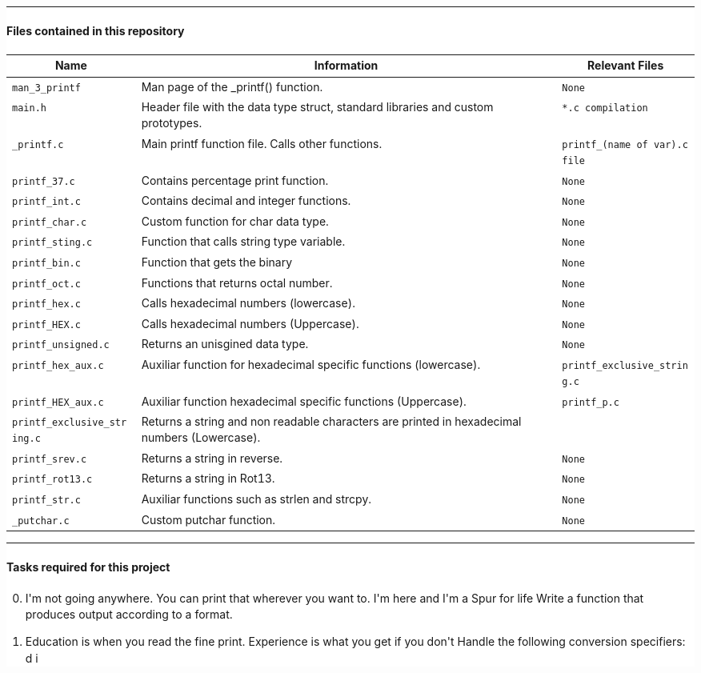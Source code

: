 ----------------------------------------------------------------------------------------------------------


#### Files contained in this repository

|Name                 |Information                                            | Relevant Files                              |
|---------------------|-------------------------------------------------------|---------------------------------------------|
|`man_3_printf`       | Man page of the _printf() function.                   | `None` |
|`main.h`	      | Header file with the data type struct, standard libraries and custom prototypes.| `*.c compilation` |
|`_printf.c`          | Main printf function file. Calls other functions.     |`printf_(name of var).c file`                |
|`printf_37.c`        | Contains percentage print function.                   |`None`  |
|`printf_int.c`       | Contains decimal and integer functions.               | `None` | 
|`printf_char.c`      | Custom function for char data type.                   | `None` |
|`printf_sting.c`     | Function that calls string type variable.             | `None` |
|`printf_bin.c`       | Function that gets the binary                         | `None` |
|`printf_oct.c`       | Functions that returns octal number.                  | `None` |
|`printf_hex.c`       | Calls hexadecimal numbers (lowercase).                | `None` | 
|`printf_HEX.c`       | Calls hexadecimal numbers (Uppercase).                | `None` |
|`printf_unsigned.c`  | Returns an unisgined data type.                       | `None` |
|`printf_hex_aux.c`   | Auxiliar function for hexadecimal specific functions (lowercase). | `printf_exclusive_string.c` | 
|`printf_HEX_aux.c`   | Auxiliar function hexadecimal specific functions (Uppercase).      | `printf_p.c` |
|`printf_exclusive_string.c` | Returns a string and non readable characters are printed in hexadecimal numbers (Lowercase). | |`printf_hex_aux.c` |
|`printf_srev.c`      | Returns a string in reverse.                          | `None` |
|`printf_rot13.c`     | Returns a string in Rot13.                            | `None` |
|`printf_str.c`       | Auxiliar functions such as strlen and strcpy.         | `None` |
|`_putchar.c`         | Custom putchar function.                              | `None` |


----------------------------------------------------------------------------------------------------------
#### Tasks required for this project

0. I'm not going anywhere. You can print that wherever you want to. I'm here and I'm a Spur for life
Write a function that produces output according to a format.


1. Education is when you read the fine print. Experience is what you get if you don't
Handle the following conversion specifiers:
    d
    i
